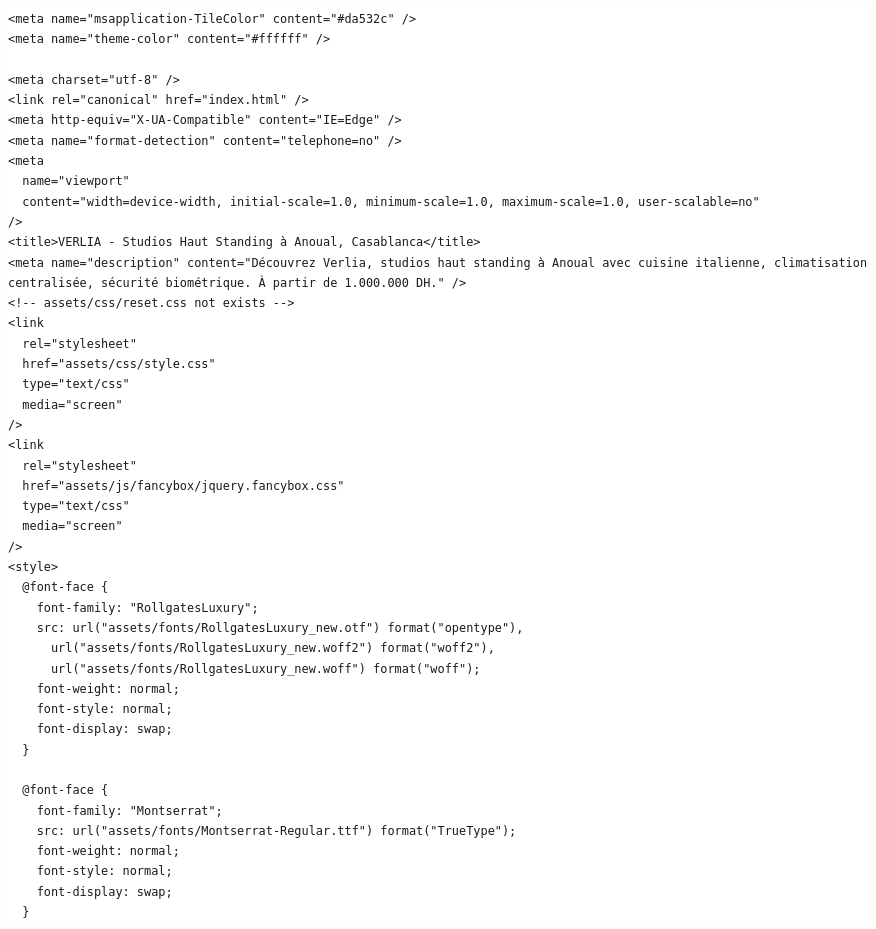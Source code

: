 <!DOCTYPE html>
<html lang="lt">
  <head>
    <link
      rel="icon"
      type="image/png"
      sizes="16x16"
      href="assets/imagesVerlia/verlia-logo-blanc.png"
    />

    <meta name="msapplication-TileColor" content="#da532c" />
    <meta name="theme-color" content="#ffffff" />

    <meta charset="utf-8" />
    <link rel="canonical" href="index.html" />
    <meta http-equiv="X-UA-Compatible" content="IE=Edge" />
    <meta name="format-detection" content="telephone=no" />
    <meta
      name="viewport"
      content="width=device-width, initial-scale=1.0, minimum-scale=1.0, maximum-scale=1.0, user-scalable=no"
    />
    <title>VERLIA - Studios Haut Standing à Anoual, Casablanca</title>
    <meta name="description" content="Découvrez Verlia, studios haut standing à Anoual avec cuisine italienne, climatisation centralisée, sécurité biométrique. À partir de 1.000.000 DH." />
    <!-- assets/css/reset.css not exists -->
    <link
      rel="stylesheet"
      href="assets/css/style.css"
      type="text/css"
      media="screen"
    />
    <link
      rel="stylesheet"
      href="assets/js/fancybox/jquery.fancybox.css"
      type="text/css"
      media="screen"
    />
    <style>
      @font-face {
        font-family: "RollgatesLuxury";
        src: url("assets/fonts/RollgatesLuxury_new.otf") format("opentype"),
          url("assets/fonts/RollgatesLuxury_new.woff2") format("woff2"),
          url("assets/fonts/RollgatesLuxury_new.woff") format("woff");
        font-weight: normal;
        font-style: normal;
        font-display: swap;
      }

      @font-face {
        font-family: "Montserrat";
        src: url("assets/fonts/Montserrat-Regular.ttf") format("TrueType");
        font-weight: normal;
        font-style: normal;
        font-display: swap;
      }
